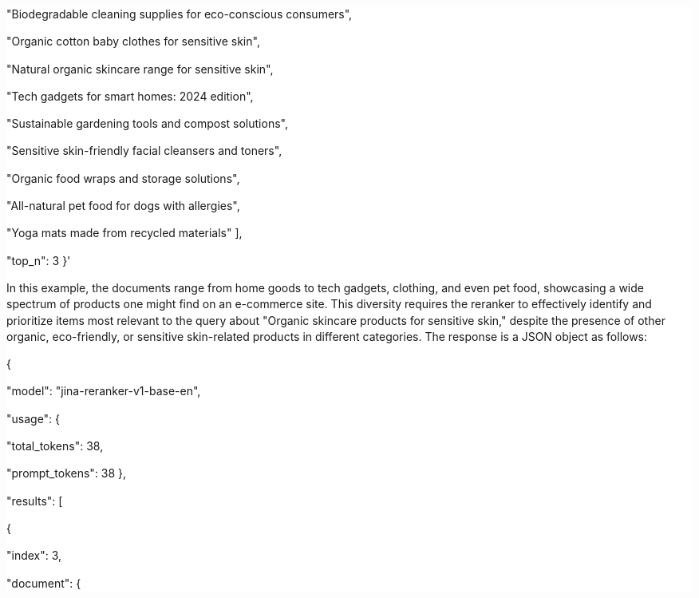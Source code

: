 
"Biodegradable cleaning supplies for eco-conscious consumers",
    

"Organic cotton baby clothes for sensitive skin",
    

"Natural organic skincare range for sensitive skin",
    

"Tech gadgets for smart homes: 2024 edition",
    

"Sustainable gardening tools and compost solutions",
    

"Sensitive skin-friendly facial cleansers and toners",
    

"Organic food wraps and storage solutions",
    

"All-natural pet food for dogs with allergies",
    

"Yoga mats made from recycled materials"
  ], 
  

"top_n": 3
}'




In this example, the documents range from home goods to tech gadgets, clothing, and even pet food, showcasing a wide spectrum of products one might find on an e-commerce site. This diversity requires the reranker to effectively identify and prioritize items most relevant to the query about "Organic skincare products for sensitive skin," despite the presence of other organic, eco-friendly, or sensitive skin-related products in different categories. The response is a JSON object as follows:



{


"model": "jina-reranker-v1-base-en",
  

"usage": {
    

"total_tokens": 38,
    

"prompt_tokens": 38
  },
  

"results": [
    

{
      

"index": 3,
      

"document": {
        